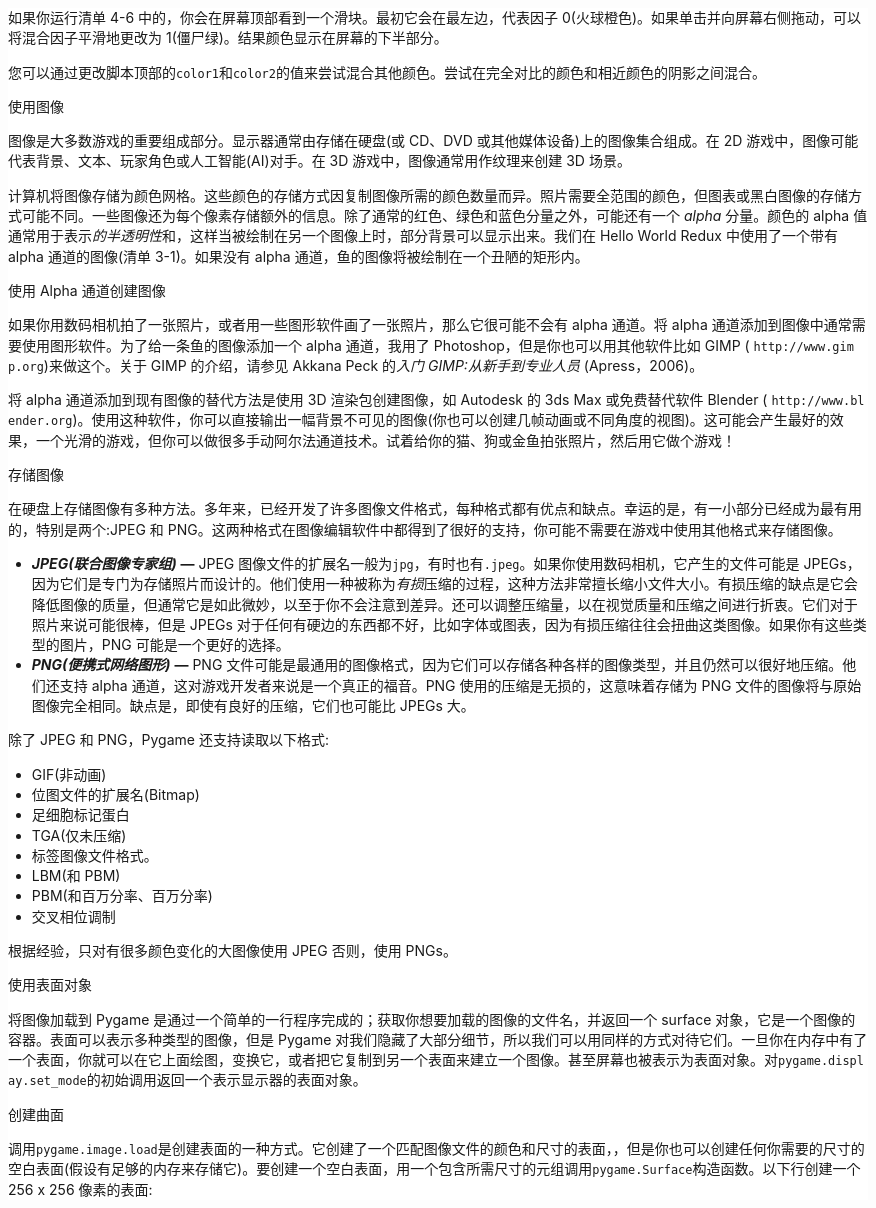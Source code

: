 如果你运行清单 4-6 中的，你会在屏幕顶部看到一个滑块。最初它会在最左边，代表因子 0(火球橙色)。如果单击并向屏幕右侧拖动，可以将混合因子平滑地更改为 1(僵尸绿)。结果颜色显示在屏幕的下半部分。

您可以通过更改脚本顶部的`color1`和`color2`的值来尝试混合其他颜色。尝试在完全对比的颜色和相近颜色的阴影之间混合。

使用图像

图像是大多数游戏的重要组成部分。显示器通常由存储在硬盘(或 CD、DVD 或其他媒体设备)上的图像集合组成。在 2D 游戏中，图像可能代表背景、文本、玩家角色或人工智能(AI)对手。在 3D 游戏中，图像通常用作纹理来创建 3D 场景。

计算机将图像存储为颜色网格。这些颜色的存储方式因复制图像所需的颜色数量而异。照片需要全范围的颜色，但图表或黑白图像的存储方式可能不同。一些图像还为每个像素存储额外的信息。除了通常的红色、绿色和蓝色分量之外，可能还有一个 *alpha* 分量。颜色的 alpha 值通常用于表示*的半透明性*和，这样当被绘制在另一个图像上时，部分背景可以显示出来。我们在 Hello World Redux 中使用了一个带有 alpha 通道的图像(清单 3-1)。如果没有 alpha 通道，鱼的图像将被绘制在一个丑陋的矩形内。

使用 Alpha 通道创建图像

如果你用数码相机拍了一张照片，或者用一些图形软件画了一张照片，那么它很可能不会有 alpha 通道。将 alpha 通道添加到图像中通常需要使用图形软件。为了给一条鱼的图像添加一个 alpha 通道，我用了 Photoshop，但是你也可以用其他软件比如 GIMP ( `http://www.gimp.org`)来做这个。关于 GIMP 的介绍，请参见 Akkana Peck 的*入门 GIMP:从新手到专业人员* (Apress，2006)。

将 alpha 通道添加到现有图像的替代方法是使用 3D 渲染包创建图像，如 Autodesk 的 3ds Max 或免费替代软件 Blender ( `http://www.blender.org`)。使用这种软件，你可以直接输出一幅背景不可见的图像(你也可以创建几帧动画或不同角度的视图)。这可能会产生最好的效果，一个光滑的游戏，但你可以做很多手动阿尔法通道技术。试着给你的猫、狗或金鱼拍张照片，然后用它做个游戏！

存储图像

在硬盘上存储图像有多种方法。多年来，已经开发了许多图像文件格式，每种格式都有优点和缺点。幸运的是，有一小部分已经成为最有用的，特别是两个:JPEG 和 PNG。这两种格式在图像编辑软件中都得到了很好的支持，你可能不需要在游戏中使用其他格式来存储图像。

*   ***JPEG(联合图像专家组)*** **—** JPEG 图像文件的扩展名一般为`jpg`，有时也有`.jpeg`。如果你使用数码相机，它产生的文件可能是 JPEGs，因为它们是专门为存储照片而设计的。他们使用一种被称为*有损*压缩的过程，这种方法非常擅长缩小文件大小。有损压缩的缺点是它会降低图像的质量，但通常它是如此微妙，以至于你不会注意到差异。还可以调整压缩量，以在视觉质量和压缩之间进行折衷。它们对于照片来说可能很棒，但是 JPEGs 对于任何有硬边的东西都不好，比如字体或图表，因为有损压缩往往会扭曲这类图像。如果你有这些类型的图片，PNG 可能是一个更好的选择。
*   ***PNG(便携式网络图形)*** **—** PNG 文件可能是最通用的图像格式，因为它们可以存储各种各样的图像类型，并且仍然可以很好地压缩。他们还支持 alpha 通道，这对游戏开发者来说是一个真正的福音。PNG 使用的压缩是无损的，这意味着存储为 PNG 文件的图像将与原始图像完全相同。缺点是，即使有良好的压缩，它们也可能比 JPEGs 大。

除了 JPEG 和 PNG，Pygame 还支持读取以下格式:

*   GIF(非动画)
*   位图文件的扩展名(Bitmap)
*   足细胞标记蛋白
*   TGA(仅未压缩)
*   标签图像文件格式。
*   LBM(和 PBM)
*   PBM(和百万分率、百万分率)
*   交叉相位调制

根据经验，只对有很多颜色变化的大图像使用 JPEG 否则，使用 PNGs。

使用表面对象

将图像加载到 Pygame 是通过一个简单的一行程序完成的；获取你想要加载的图像的文件名，并返回一个 surface 对象，它是一个图像的容器。表面可以表示多种类型的图像，但是 Pygame 对我们隐藏了大部分细节，所以我们可以用同样的方式对待它们。一旦你在内存中有了一个表面，你就可以在它上面绘图，变换它，或者把它复制到另一个表面来建立一个图像。甚至屏幕也被表示为表面对象。对`pygame.display.set_mode`的初始调用返回一个表示显示器的表面对象。

创建曲面

调用`pygame.image.load`是创建表面的一种方式。它创建了一个匹配图像文件的颜色和尺寸的表面，，但是你也可以创建任何你需要的尺寸的空白表面(假设有足够的内存来存储它)。要创建一个空白表面，用一个包含所需尺寸的元组调用`pygame.Surface`构造函数。以下行创建一个 256 x 256 像素的表面:
